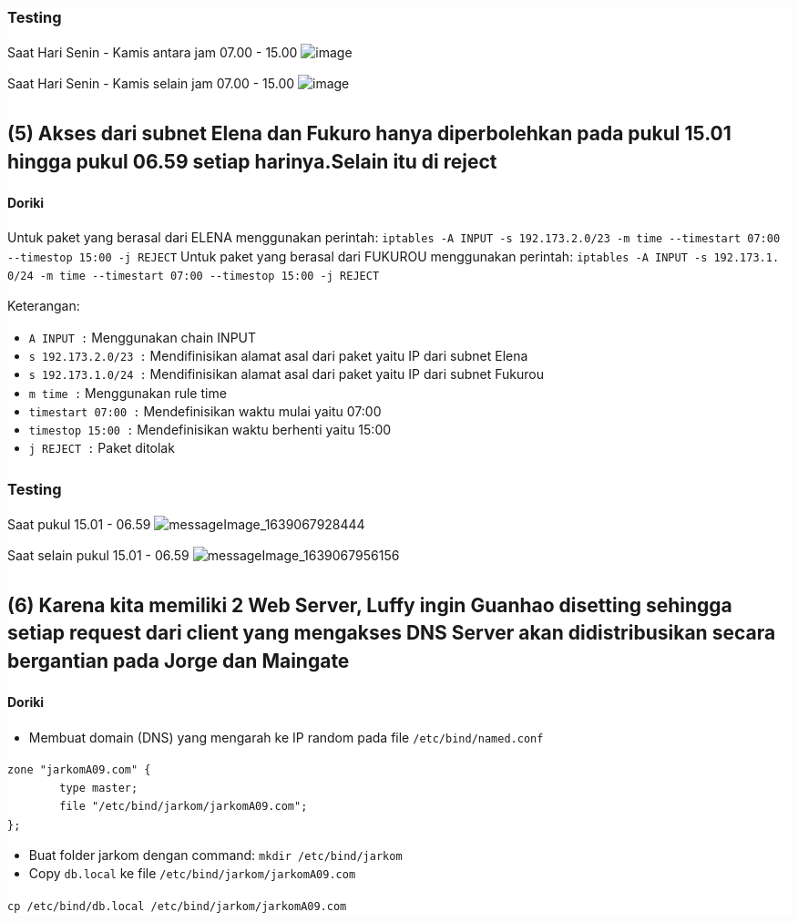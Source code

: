 ### Testing

Saat Hari Senin - Kamis antara jam 07.00 - 15.00
![image](https://user-images.githubusercontent.com/36225278/145458400-03be2876-9647-46f6-87bd-c6b633e8e613.png)

Saat Hari Senin - Kamis selain jam 07.00 - 15.00
![image](https://user-images.githubusercontent.com/36225278/145458662-d1c9658d-eb8a-4ac0-a60a-ede0820beef4.png)

## (5) Akses dari subnet Elena dan Fukuro hanya diperbolehkan pada pukul 15.01 hingga pukul 06.59 setiap harinya.Selain itu di reject

#### Doriki 
Untuk paket yang berasal dari ELENA menggunakan perintah:
`iptables -A INPUT -s 192.173.2.0/23 -m time --timestart 07:00 --timestop 15:00 -j REJECT`
Untuk paket yang berasal dari FUKUROU menggunakan perintah:
`iptables -A INPUT -s 192.173.1.0/24 -m time --timestart 07:00 --timestop 15:00 -j REJECT`

Keterangan:

- `A INPUT :` Menggunakan chain INPUT
- `s 192.173.2.0/23 :` Mendifinisikan alamat asal dari paket yaitu IP dari subnet Elena
- `s 192.173.1.0/24 :` Mendifinisikan alamat asal dari paket yaitu IP dari subnet Fukurou
- `m time :` Menggunakan rule time
- `timestart 07:00 :` Mendefinisikan waktu mulai yaitu 07:00
- `timestop 15:00 :` Mendefinisikan waktu berhenti yaitu 15:00
- `j REJECT :` Paket ditolak

### Testing

Saat pukul 15.01 - 06.59
![messageImage_1639067928444](https://user-images.githubusercontent.com/36225278/145459102-2c77d50d-8343-4a0b-9601-ce775f9c8dc1.jpg)

Saat selain pukul 15.01 - 06.59
![messageImage_1639067956156](https://user-images.githubusercontent.com/36225278/145459126-7f6c8580-cef2-43fd-9aa4-013d59dc0ed4.jpg)


## (6) Karena kita memiliki 2 Web Server, Luffy ingin Guanhao disetting sehingga setiap request dari client yang mengakses DNS Server akan didistribusikan secara bergantian pada Jorge dan Maingate

#### Doriki
- Membuat domain (DNS) yang mengarah ke IP random pada file `/etc/bind/named.conf`
```
zone "jarkomA09.com" {
        type master;
        file "/etc/bind/jarkom/jarkomA09.com";
};
```
- Buat folder jarkom dengan command:
`mkdir /etc/bind/jarkom`
- Copy `db.local` ke file `/etc/bind/jarkom/jarkomA09.com`
```
cp /etc/bind/db.local /etc/bind/jarkom/jarkomA09.com
```
